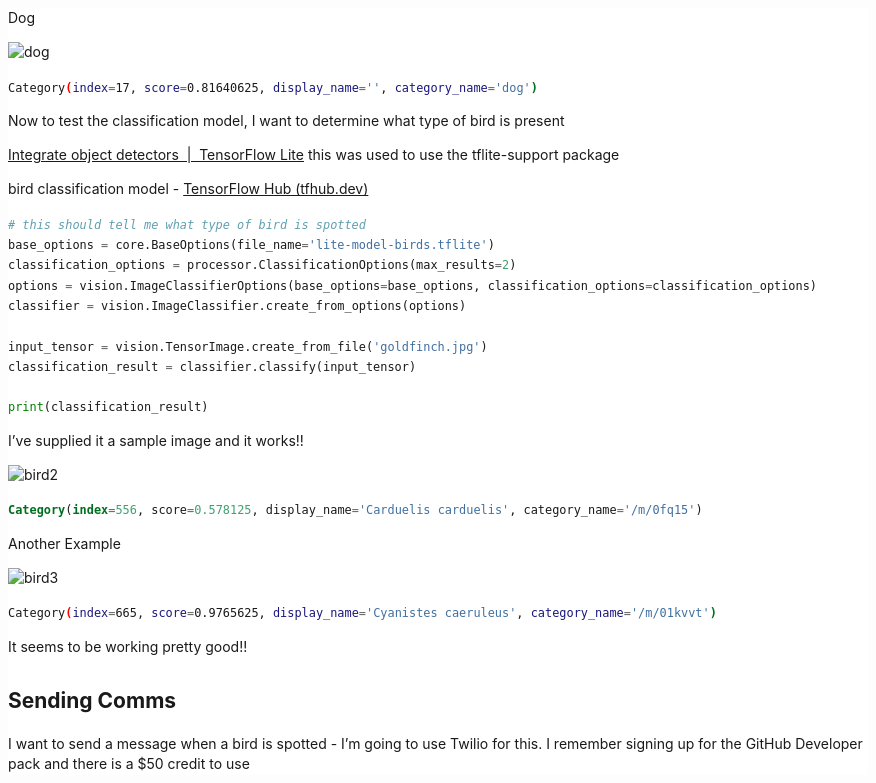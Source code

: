 Dog


![dog](https://github.com/user-attachments/assets/0d09bcb5-91c9-480e-ac2a-e8772c375644)


```bash
Category(index=17, score=0.81640625, display_name='', category_name='dog')
```

Now to test the classification model, I want to determine what type of bird is present

[Integrate object detectors  |  TensorFlow Lite](https://www.tensorflow.org/lite/inference_with_metadata/task_library/object_detector) this was used to use the tflite-support package

bird classification model - [TensorFlow Hub (tfhub.dev)](https://tfhub.dev/google/lite-model/aiy/vision/classifier/birds_V1/3) 

```python
# this should tell me what type of bird is spotted
base_options = core.BaseOptions(file_name='lite-model-birds.tflite')
classification_options = processor.ClassificationOptions(max_results=2)
options = vision.ImageClassifierOptions(base_options=base_options, classification_options=classification_options)
classifier = vision.ImageClassifier.create_from_options(options)

input_tensor = vision.TensorImage.create_from_file('goldfinch.jpg')
classification_result = classifier.classify(input_tensor)

print(classification_result)
```

I’ve supplied it a sample image and it works!!


![bird2](https://github.com/user-attachments/assets/562fb7da-823c-4446-9064-7e8546462bbf)


```sql
Category(index=556, score=0.578125, display_name='Carduelis carduelis', category_name='/m/0fq15')
```

Another Example


![bird3](https://github.com/user-attachments/assets/ff8680d6-eb58-4084-9ef5-a980e5ccf79c)


```bash
Category(index=665, score=0.9765625, display_name='Cyanistes caeruleus', category_name='/m/01kvvt')
```

It seems to be working pretty good!!

## Sending Comms

I want to send a message when a bird is spotted - I’m going to use Twilio for this. I remember signing up for the GitHub Developer pack and there is a $50 credit to use

